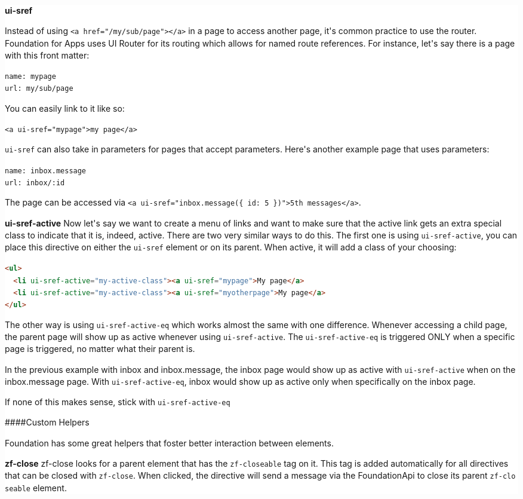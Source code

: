 **ui-sref**

Instead of using `<a href="/my/sub/page"></a>` in a page to access another page, it's common practice to use the router. Foundation for Apps uses UI Router for its routing which allows for named route references. For instance, let's say there is a page with this front matter:

````
name: mypage
url: my/sub/page
````

You can easily link to it like so:

````
<a ui-sref="mypage">my page</a>
````

`ui-sref` can also take in parameters for pages that accept parameters. Here's another example page that uses parameters:

````
name: inbox.message
url: inbox/:id
````

The page can be accessed via `<a ui-sref="inbox.message({ id: 5 })">5th messages</a>`.

**ui-sref-active**
Now let's say we want to create a menu of links and want to make sure that the active link gets an extra special class to indicate that it is, indeed, active. There are two very similar ways to do this. The first one is using `ui-sref-active`, you can place this directive on either the `ui-sref` element or on its parent. When active, it will add a class of your choosing:

````html
<ul>
  <li ui-sref-active="my-active-class"><a ui-sref="mypage">My page</a>
  <li ui-sref-active="my-active-class"><a ui-sref="myotherpage">My page</a>
</ul>
````

The other way is using `ui-sref-active-eq` which works almost the same with one difference. Whenever accessing a child page, the parent page will show up as active whenever using `ui-sref-active`. The `ui-sref-active-eq` is triggered ONLY when a specific page is triggered, no matter what their parent is.

In the previous example with inbox and inbox.message, the inbox page would show up as active with `ui-sref-active` when on the inbox.message page. With `ui-sref-active-eq`, inbox would show up as active only when specifically on the inbox page.

If none of this makes sense, stick with `ui-sref-active-eq`

####Custom Helpers

Foundation has some great helpers that foster better interaction between elements.

**zf-close**
zf-close looks for a parent element that has the `zf-closeable` tag on it. This tag is added automatically for all directives that can be closed with `zf-close`. When clicked, the directive will send a message via the FoundationApi to close its parent `zf-closeable` element.
